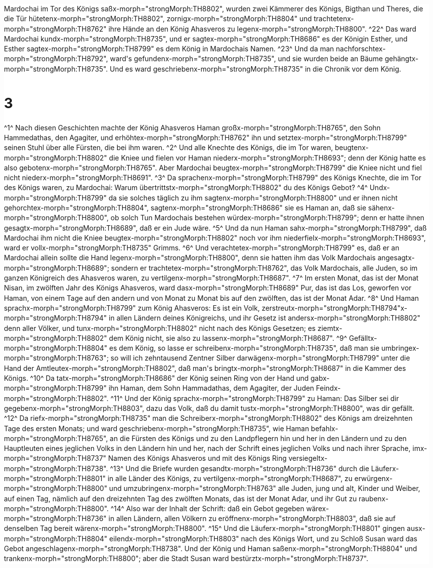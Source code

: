 Mardochai im Tor des Königs saßx-morph="strongMorph:TH8802", wurden zwei Kämmerer des Königs, Bigthan und Theres, die die Tür hütetenx-morph="strongMorph:TH8802", zornigx-morph="strongMorph:TH8804" und trachtetenx-morph="strongMorph:TH8762" ihre Hände an den König Ahasveros zu legenx-morph="strongMorph:TH8800". ^22^ Das ward Mardochai kundx-morph="strongMorph:TH8735", und er sagtex-morph="strongMorph:TH8686" es der Königin Esther, und Esther sagtex-morph="strongMorph:TH8799" es dem König in Mardochais Namen. ^23^ Und da man nachforschtex-morph="strongMorph:TH8792", ward's gefundenx-morph="strongMorph:TH8735", und sie wurden beide an Bäume gehängtx-morph="strongMorph:TH8735". Und es ward geschriebenx-morph="strongMorph:TH8735" in die Chronik vor dem König. 

# 3 
^1^ Nach diesen Geschichten machte der König Ahasveros Haman großx-morph="strongMorph:TH8765", den Sohn Hammedathas, den Agagiter, und erhöhtex-morph="strongMorph:TH8762" ihn und setztex-morph="strongMorph:TH8799" seinen Stuhl über alle Fürsten, die bei ihm waren. ^2^ Und alle Knechte des Königs, die im Tor waren, beugtenx-morph="strongMorph:TH8802" die Kniee und fielen vor Haman niederx-morph="strongMorph:TH8693"; denn der König hatte es also gebotenx-morph="strongMorph:TH8765". Aber Mardochai beugtex-morph="strongMorph:TH8799" die Kniee nicht und fiel nicht niederx-morph="strongMorph:TH8691". ^3^ Da sprachenx-morph="strongMorph:TH8799" des Königs Knechte, die im Tor des Königs waren, zu Mardochai: Warum übertrittstx-morph="strongMorph:TH8802" du des Königs Gebot? ^4^ Undx-morph="strongMorph:TH8799" da sie solches täglich zu ihm sagtenx-morph="strongMorph:TH8800" und er ihnen nicht gehorchtex-morph="strongMorph:TH8804", sagtenx-morph="strongMorph:TH8686" sie es Haman an, daß sie sähenx-morph="strongMorph:TH8800", ob solch Tun Mardochais bestehen würdex-morph="strongMorph:TH8799"; denn er hatte ihnen gesagtx-morph="strongMorph:TH8689", daß er ein Jude wäre. ^5^ Und da nun Haman sahx-morph="strongMorph:TH8799", daß Mardochai ihm nicht die Kniee beugtex-morph="strongMorph:TH8802" noch vor ihm niederfielx-morph="strongMorph:TH8693", ward er vollx-morph="strongMorph:TH8735" Grimms. ^6^ Und verachtetex-morph="strongMorph:TH8799" es, daß er an Mardochai allein sollte die Hand legenx-morph="strongMorph:TH8800", denn sie hatten ihm das Volk Mardochais angesagtx-morph="strongMorph:TH8689"; sondern er trachtetex-morph="strongMorph:TH8762", das Volk Mardochais, alle Juden, so im ganzen Königreich des Ahasveros waren, zu vertilgenx-morph="strongMorph:TH8687". ^7^ Im ersten Monat, das ist der Monat Nisan, im zwölften Jahr des Königs Ahasveros, ward dasx-morph="strongMorph:TH8689" Pur, das ist das Los, geworfen vor Haman, von einem Tage auf den andern und von Monat zu Monat bis auf den zwölften, das ist der Monat Adar. ^8^ Und Haman sprachx-morph="strongMorph:TH8799" zum König Ahasveros: Es ist ein Volk, zerstreutx-morph="strongMorph:TH8794"x-morph="strongMorph:TH8794" in allen Ländern deines Königreichs, und ihr Gesetz ist andersx-morph="strongMorph:TH8802" denn aller Völker, und tunx-morph="strongMorph:TH8802" nicht nach des Königs Gesetzen; es ziemtx-morph="strongMorph:TH8802" dem König nicht, sie also zu lassenx-morph="strongMorph:TH8687". ^9^ Gefälltx-morph="strongMorph:TH8804" es dem König, so lasse er schreibenx-morph="strongMorph:TH8735", daß man sie umbringex-morph="strongMorph:TH8763"; so will ich zehntausend Zentner Silber darwägenx-morph="strongMorph:TH8799" unter die Hand der Amtleutex-morph="strongMorph:TH8802", daß man's bringtx-morph="strongMorph:TH8687" in die Kammer des Königs. ^10^ Da tatx-morph="strongMorph:TH8686" der König seinen Ring von der Hand und gabx-morph="strongMorph:TH8799" ihn Haman, dem Sohn Hammadathas, dem Agagiter, der Juden Feindx-morph="strongMorph:TH8802". ^11^ Und der König sprachx-morph="strongMorph:TH8799" zu Haman: Das Silber sei dir gegebenx-morph="strongMorph:TH8803", dazu das Volk, daß du damit tustx-morph="strongMorph:TH8800", was dir gefällt. ^12^ Da riefx-morph="strongMorph:TH8735" man die Schreiberx-morph="strongMorph:TH8802" des Königs am dreizehnten Tage des ersten Monats; und ward geschriebenx-morph="strongMorph:TH8735", wie Haman befahlx-morph="strongMorph:TH8765", an die Fürsten des Königs und zu den Landpflegern hin und her in den Ländern und zu den Hauptleuten eines jeglichen Volks in den Ländern hin und her, nach der Schrift eines jeglichen Volks und nach ihrer Sprache, imx-morph="strongMorph:TH8737" Namen des Königs Ahasveros und mit des Königs Ring versiegeltx-morph="strongMorph:TH8738". ^13^ Und die Briefe wurden gesandtx-morph="strongMorph:TH8736" durch die Läuferx-morph="strongMorph:TH8801" in alle Länder des Königs, zu vertilgenx-morph="strongMorph:TH8687", zu erwürgenx-morph="strongMorph:TH8800" und umzubringenx-morph="strongMorph:TH8763" alle Juden, jung und alt, Kinder und Weiber, auf einen Tag, nämlich auf den dreizehnten Tag des zwölften Monats, das ist der Monat Adar, und ihr Gut zu raubenx-morph="strongMorph:TH8800". ^14^ Also war der Inhalt der Schrift: daß ein Gebot gegeben wärex-morph="strongMorph:TH8736" in allen Ländern, allen Völkern zu eröffnenx-morph="strongMorph:TH8803", daß sie auf denselben Tag bereit wärenx-morph="strongMorph:TH8800". ^15^ Und die Läuferx-morph="strongMorph:TH8801" gingen ausx-morph="strongMorph:TH8804" eilendx-morph="strongMorph:TH8803" nach des Königs Wort, und zu Schloß Susan ward das Gebot angeschlagenx-morph="strongMorph:TH8738". Und der König und Haman saßenx-morph="strongMorph:TH8804" und trankenx-morph="strongMorph:TH8800"; aber die Stadt Susan ward bestürztx-morph="strongMorph:TH8737". 
